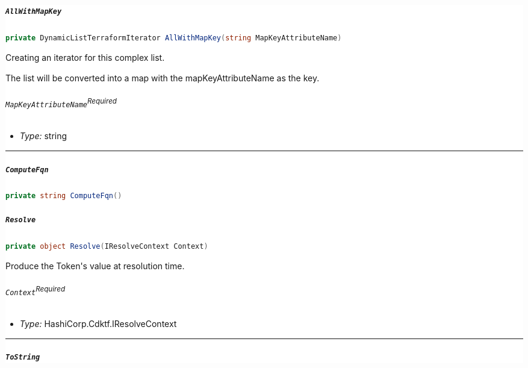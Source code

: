 
##### `AllWithMapKey` <a name="AllWithMapKey" id="@cdktf/provider-azurerm.dataAzurermSystemCenterVirtualMachineManagerInventoryItems.DataAzurermSystemCenterVirtualMachineManagerInventoryItemsInventoryItemsList.allWithMapKey"></a>

```csharp
private DynamicListTerraformIterator AllWithMapKey(string MapKeyAttributeName)
```

Creating an iterator for this complex list.

The list will be converted into a map with the mapKeyAttributeName as the key.

###### `MapKeyAttributeName`<sup>Required</sup> <a name="MapKeyAttributeName" id="@cdktf/provider-azurerm.dataAzurermSystemCenterVirtualMachineManagerInventoryItems.DataAzurermSystemCenterVirtualMachineManagerInventoryItemsInventoryItemsList.allWithMapKey.parameter.mapKeyAttributeName"></a>

- *Type:* string

---

##### `ComputeFqn` <a name="ComputeFqn" id="@cdktf/provider-azurerm.dataAzurermSystemCenterVirtualMachineManagerInventoryItems.DataAzurermSystemCenterVirtualMachineManagerInventoryItemsInventoryItemsList.computeFqn"></a>

```csharp
private string ComputeFqn()
```

##### `Resolve` <a name="Resolve" id="@cdktf/provider-azurerm.dataAzurermSystemCenterVirtualMachineManagerInventoryItems.DataAzurermSystemCenterVirtualMachineManagerInventoryItemsInventoryItemsList.resolve"></a>

```csharp
private object Resolve(IResolveContext Context)
```

Produce the Token's value at resolution time.

###### `Context`<sup>Required</sup> <a name="Context" id="@cdktf/provider-azurerm.dataAzurermSystemCenterVirtualMachineManagerInventoryItems.DataAzurermSystemCenterVirtualMachineManagerInventoryItemsInventoryItemsList.resolve.parameter._context"></a>

- *Type:* HashiCorp.Cdktf.IResolveContext

---

##### `ToString` <a name="ToString" id="@cdktf/provider-azurerm.dataAzurermSystemCenterVirtualMachineManagerInventoryItems.DataAzurermSystemCenterVirtualMachineManagerInventoryItemsInventoryItemsList.toString"></a>
